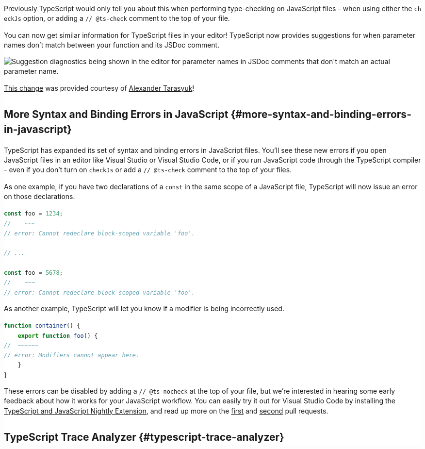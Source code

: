 Previously TypeScript would only tell you about this when performing type-checking on JavaScript files - when using either the `checkJs` option, or adding a `// @ts-check` comment to the top of your file.

You can now get similar information for TypeScript files in your editor!
TypeScript now provides suggestions for when parameter names don’t match between your function and its JSDoc comment.

![Suggestion diagnostics being shown in the editor for parameter names in JSDoc comments that don't match an actual parameter name.](/assets/typescript/5.2/external/devblogs.microsoft.com/typescript/wp-content/uploads/sites/11/2022/02/jsdoc-comment-suggestions-4-6.png)

[This change](https://github.com/microsoft/TypeScript/pull/47257) was provided courtesy of [Alexander Tarasyuk](https://github.com/a-tarasyuk)!

## More Syntax and Binding Errors in JavaScript {#more-syntax-and-binding-errors-in-javascript}

TypeScript has expanded its set of syntax and binding errors in JavaScript files.
You’ll see these new errors if you open JavaScript files in an editor like Visual Studio or Visual Studio Code, or if you run JavaScript code through the TypeScript compiler - even if you don’t turn on `checkJs` or add a `// @ts-check` comment to the top of your files.

As one example, if you have two declarations of a `const` in the same scope of a JavaScript file, TypeScript will now issue an error on those declarations.

```ts
const foo = 1234;
//    ~~~
// error: Cannot redeclare block-scoped variable 'foo'.

// ...

const foo = 5678;
//    ~~~
// error: Cannot redeclare block-scoped variable 'foo'.
```

As another example, TypeScript will let you know if a modifier is being incorrectly used.

```ts
function container() {
    export function foo() {
//  ~~~~~~
// error: Modifiers cannot appear here.
    }
}
```

These errors can be disabled by adding a `// @ts-nocheck` at the top of your file, but we’re interested in hearing some early feedback about how it works for your JavaScript workflow.
You can easily try it out for Visual Studio Code by installing the [TypeScript and JavaScript Nightly Extension](https://marketplace.visualstudio.com/items?itemName=ms-vscode.vscode-typescript-next), and read up more on the [first](https://github.com/microsoft/TypeScript/pull/47067) and [second](https://github.com/microsoft/TypeScript/pull/47075) pull requests.

## TypeScript Trace Analyzer {#typescript-trace-analyzer}

